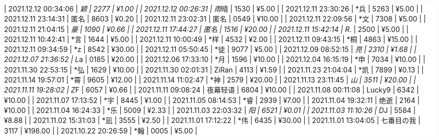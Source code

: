 | 2021.12.12 00:34:06 | *颖                   | 2277      | ¥1.00   |
| 2021.12.12 00:26:31 | 雨*晴                 | 1530      | ¥5.00   |
| 2021.12.11 23:30:26 | *兵                   | 5263      | ¥5.00   |
| 2021.12.11 23:14:31 | 匿名                  | 8603      | ¥0.20   |
| 2021.12.11 23:02:31 | 匿名                  | 0549      | ¥10.00  |
| 2021.12.11 22:09:56 | *文                   | 7308      | ¥5.00   |
| 2021.12.11 21:04:15 | *豪                   | 1090      | ¥0.66   |
| 2021.12.11 17:44:27 | 匿名                  | 1516      | ¥20.00  |
| 2021.12.11 15:42:14 | R*.                   | 2500      | ¥5.00   |
| 2021.12.11 10:42:41 | *言                   | 1644      | ¥5.00   |
| 2021.12.11 10:00:49 | *样                   | 4532      | ¥2.00   |
| 2021.12.11 09:43:15 | *桐                   | 4863      | ¥15.00  |
| 2021.12.11 09:34:59 | *z                    | 8542      | ¥30.00  |
| 2021.12.11 05:50:45 | *徒                   | 9077      | ¥5.00   |
| 2021.12.09 08:52:15 | *亮                   | 2310      | ¥1.68   |
| 2021.12.07 21:36:52 | L*a                   | 0185      | ¥20.00  |
| 2021.12.06 17:33:10 | *月                   | 1596      | ¥10.00  |
| 2021.12.04 16:15:19 | *申                   | 7034      | ¥10.00  |
| 2021.11.30 22:53:15 | *弘                   | 1629      | ¥10.00  |
| 2021.11.30 02:01:31 | ZiRan                 | 4113      | ¥1.59   |
| 2021.11.23 21:04:04 | *凯                   | 7899      | ¥0.13   |
| 2021.11.14 19:57:01 | *霄                   | 9605      | ¥12.00  |
| 2021.11.14 11:02:47 | *神                   | 2579      | ¥20.00  |
| 2021.11.13 23:11:45 | *山                   | 3511      | ¥20.00  |
| 2021.11.11 19:28:02 | Z*F                   | 6057      | ¥0.66   |
| 2021.11.11 09:08:24 | 夜幕轻语              | 6804      | ¥10.00  |
| 2021.11.08 00:11:08 | Lucky9                | 6342      | ¥10.00  |
| 2021.11.07 17:13:52 | *宇                   | 8445      | ¥1.00   |
| 2021.11.05 08:14:53 | *睿                   | 2939      | ¥7.00   |
| 2021.11.04 19:32:11 | 绝逝                  | 2164      | ¥10.00  |
| 2021.11.04 16:24:33 | *乐                   | 5009      | ¥2.33   |
| 2021.11.03 22:03:32 | *阳                   | 6521      | ¥0.01   |
| 2021.11.03 11:10:26 | D*J                   | 5584      | ¥8.88   |
| 2021.11.02 15:31:03 | *凪                   | 3555      | ¥2.50   |
| 2021.11.01 17:12:22 | *伟                   | 6435      | ¥30.00  |
| 2021.11.01 13:04:05 | 七番目の我            | 3117      | ¥198.00 |
| 2021.10.22 20:26:59 | *翰                   | 0005      | ¥5.00   |